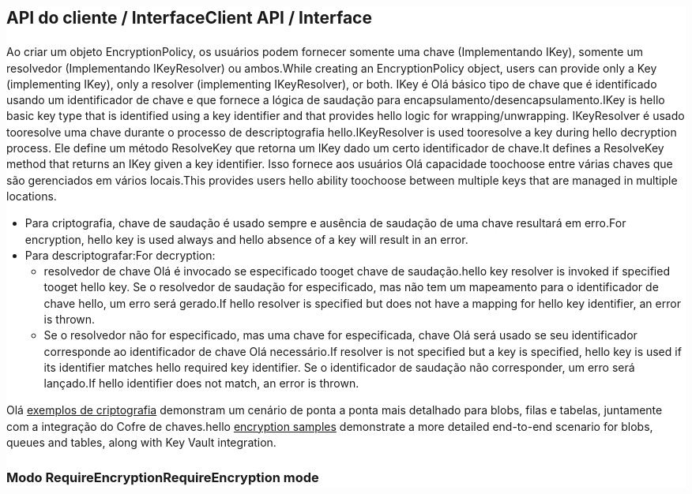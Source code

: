 ## <a name="client-api--interface"></a><span data-ttu-id="88280-225">API do cliente / Interface</span><span class="sxs-lookup"><span data-stu-id="88280-225">Client API / Interface</span></span>
<span data-ttu-id="88280-226">Ao criar um objeto EncryptionPolicy, os usuários podem fornecer somente uma chave (Implementando IKey), somente um resolvedor (Implementando IKeyResolver) ou ambos.</span><span class="sxs-lookup"><span data-stu-id="88280-226">While creating an EncryptionPolicy object, users can provide only a Key (implementing IKey), only a resolver (implementing IKeyResolver), or both.</span></span> <span data-ttu-id="88280-227">IKey é Olá básico tipo de chave que é identificado usando um identificador de chave e que fornece a lógica de saudação para encapsulamento/desencapsulamento.</span><span class="sxs-lookup"><span data-stu-id="88280-227">IKey is hello basic key type that is identified using a key identifier and that provides hello logic for wrapping/unwrapping.</span></span> <span data-ttu-id="88280-228">IKeyResolver é usado tooresolve uma chave durante o processo de descriptografia hello.</span><span class="sxs-lookup"><span data-stu-id="88280-228">IKeyResolver is used tooresolve a key during hello decryption process.</span></span> <span data-ttu-id="88280-229">Ele define um método ResolveKey que retorna um IKey dado um certo identificador de chave.</span><span class="sxs-lookup"><span data-stu-id="88280-229">It defines a ResolveKey method that returns an IKey given a key identifier.</span></span> <span data-ttu-id="88280-230">Isso fornece aos usuários Olá capacidade toochoose entre várias chaves que são gerenciados em vários locais.</span><span class="sxs-lookup"><span data-stu-id="88280-230">This provides users hello ability toochoose between multiple keys that are managed in multiple locations.</span></span>

* <span data-ttu-id="88280-231">Para criptografia, chave de saudação é usado sempre e ausência de saudação de uma chave resultará em erro.</span><span class="sxs-lookup"><span data-stu-id="88280-231">For encryption, hello key is used always and hello absence of a key will result in an error.</span></span>
* <span data-ttu-id="88280-232">Para descriptografar:</span><span class="sxs-lookup"><span data-stu-id="88280-232">For decryption:</span></span>
  * <span data-ttu-id="88280-233">resolvedor de chave Olá é invocado se especificado tooget chave de saudação.</span><span class="sxs-lookup"><span data-stu-id="88280-233">hello key resolver is invoked if specified tooget hello key.</span></span> <span data-ttu-id="88280-234">Se o resolvedor de saudação for especificado, mas não tem um mapeamento para o identificador de chave hello, um erro será gerado.</span><span class="sxs-lookup"><span data-stu-id="88280-234">If hello resolver is specified but does not have a mapping for hello key identifier, an error is thrown.</span></span>
  * <span data-ttu-id="88280-235">Se o resolvedor não for especificado, mas uma chave for especificada, chave Olá será usado se seu identificador corresponde ao identificador de chave Olá necessário.</span><span class="sxs-lookup"><span data-stu-id="88280-235">If resolver is not specified but a key is specified, hello key is used if its identifier matches hello required key identifier.</span></span> <span data-ttu-id="88280-236">Se o identificador de saudação não corresponder, um erro será lançado.</span><span class="sxs-lookup"><span data-stu-id="88280-236">If hello identifier does not match, an error is thrown.</span></span>

<span data-ttu-id="88280-237">Olá [exemplos de criptografia](https://github.com/Azure/azure-storage-net/tree/master/Samples/GettingStarted/EncryptionSamples) demonstram um cenário de ponta a ponta mais detalhado para blobs, filas e tabelas, juntamente com a integração do Cofre de chaves.</span><span class="sxs-lookup"><span data-stu-id="88280-237">hello [encryption samples](https://github.com/Azure/azure-storage-net/tree/master/Samples/GettingStarted/EncryptionSamples) demonstrate a more detailed end-to-end scenario for blobs, queues and tables, along with Key Vault integration.</span></span>

### <a name="requireencryption-mode"></a><span data-ttu-id="88280-238">Modo RequireEncryption</span><span class="sxs-lookup"><span data-stu-id="88280-238">RequireEncryption mode</span></span>